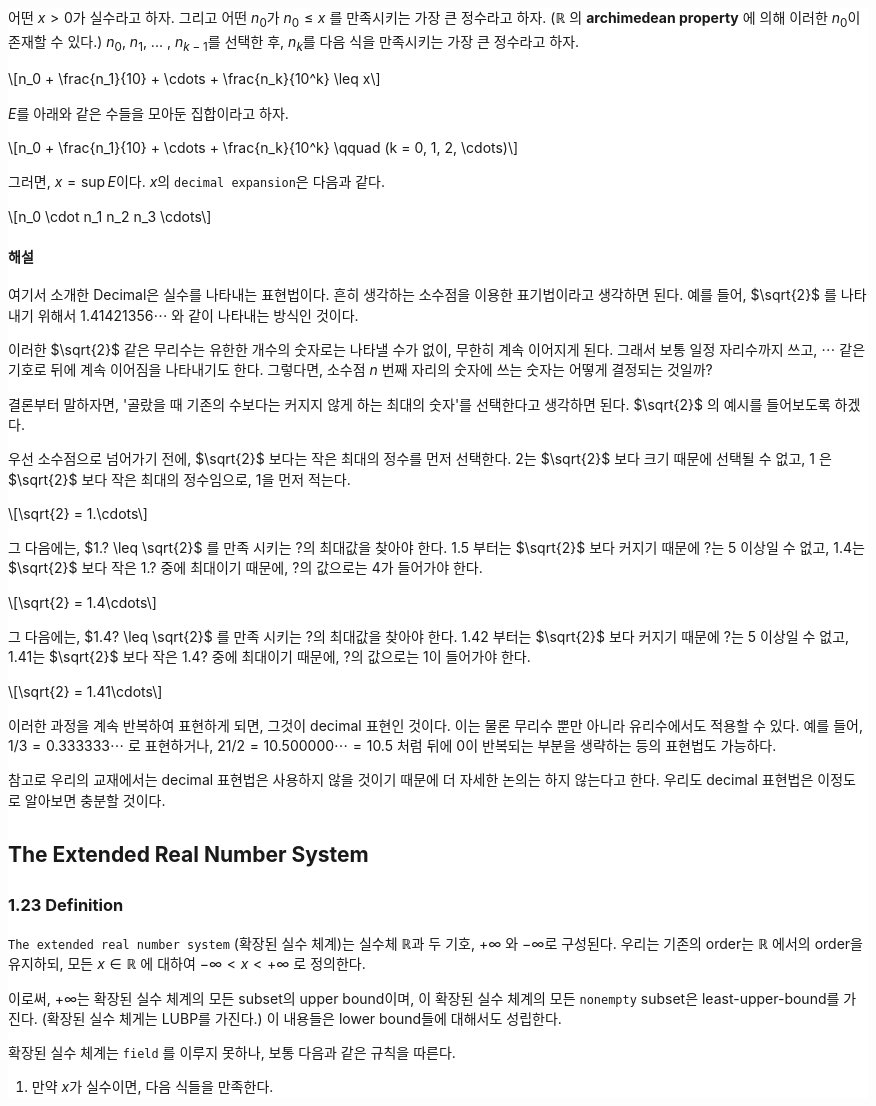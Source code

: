 어떤 $x > 0$가 실수라고 하자. 그리고 어떤 $n_0$가 $n_0 \leq x$ 를 만족시키는 가장 큰 정수라고 하자. ($\mathbb{R}$ 의 **archimedean property** 에 의해 이러한 $n_0$이 존재할 수 있다.) $n_0$, $n_1$, ... , $n_{k - 1}$를 선택한 후, $n_k$를 다음 식을 만족시키는 가장 큰 정수라고 하자.

\\[n_0 + \frac{n_1}{10} + \cdots + \frac{n_k}{10^k} \leq x\\]

$E$를 아래와 같은 수들을 모아둔 집합이라고 하자.

\\[n_0 + \frac{n_1}{10} + \cdots + \frac{n_k}{10^k} \qquad (k = 0, 1, 2, \cdots)\\]

그러면, $x=\sup E$이다. $x$의 `decimal expansion`은 다음과 같다.

\\[n_0 \cdot n_1 n_2 n_3 \cdots\\]

#### 해설

여기서 소개한 Decimal은 실수를 나타내는 표현법이다. 흔히 생각하는 소수점을 이용한 표기법이라고 생각하면 된다. 예를 들어, $\sqrt{2}$ 를 나타내기 위해서 $1.41421356 \cdots$ 와 같이 나타내는 방식인 것이다.

이러한 $\sqrt{2}$ 같은 무리수는 유한한 개수의 숫자로는 나타낼 수가 없이, 무한히 계속 이어지게 된다. 그래서 보통 일정 자리수까지 쓰고, $\cdots$ 같은 기호로 뒤에 계속 이어짐을 나타내기도 한다. 그렇다면, 소수점 $n$ 번째 자리의 숫자에 쓰는 숫자는 어떻게 결정되는 것일까?

결론부터 말하자면, '골랐을 때 기존의 수보다는 커지지 않게 하는 최대의 숫자'를 선택한다고 생각하면 된다. $\sqrt{2}$ 의 예시를 들어보도록 하겠다.

우선 소수점으로 넘어가기 전에, $\sqrt{2}$ 보다는 작은 최대의 정수를 먼저 선택한다.
$2$는 $\sqrt{2}$ 보다 크기 때문에 선택될 수 없고, $1$ 은 $\sqrt{2}$ 보다 작은 최대의 정수임으로, $1$을 먼저 적는다.

\\[\sqrt{2} = 1.\cdots\\]

그 다음에는, $1.? \leq \sqrt{2}$ 를 만족 시키는 ?의 최대값을 찾아야 한다. $1.5$ 부터는 $\sqrt{2}$ 보다 커지기 때문에 ?는 5 이상일 수 없고, $1.4$는 $\sqrt{2}$ 보다 작은 $1.?$ 중에 최대이기 때문에, ?의 값으로는 $4$가 들어가야 한다.

\\[\sqrt{2} = 1.4\cdots\\]

그 다음에는, $1.4? \leq \sqrt{2}$ 를 만족 시키는 ?의 최대값을 찾아야 한다. $1.42$ 부터는 $\sqrt{2}$ 보다 커지기 때문에 ?는 5 이상일 수 없고, $1.41$는 $\sqrt{2}$ 보다 작은 $1.4?$ 중에 최대이기 때문에, ?의 값으로는 $1$이 들어가야 한다.

\\[\sqrt{2} = 1.41\cdots\\]

이러한 과정을 계속 반복하여 표현하게 되면, 그것이 decimal 표현인 것이다. 이는 물론 무리수 뿐만 아니라 유리수에서도 적용할 수 있다. 예를 들어, $1/3 = 0.333333 \cdots$ 로 표현하거나, $21/2 = 10.500000 \cdots = 10.5$ 처럼 뒤에 $0$이 반복되는 부분을 생략하는 등의 표현법도 가능하다.

참고로 우리의 교재에서는 decimal 표현법은 사용하지 않을 것이기 때문에 더 자세한 논의는 하지 않는다고 한다. 우리도 decimal 표현법은 이정도로 알아보면 충분할 것이다. 

## The Extended Real Number System

### 1.23 Definition

`The extended real number system` (확장된 실수 체계)는 실수체 $\mathbb{R}$과 두 기호, $+\infty$ 와 $-\infty$로 구성된다. 우리는 기존의 order는 $\mathbb{R}$ 에서의 order을 유지하되, 모든 $x \in \mathbb{R}$ 에 대하여 $-\infty < x < +\infty$ 로 정의한다.

이로써, $+\infty$는 확장된 실수 체계의 모든 subset의 upper bound이며, 이 확장된 실수 체계의 모든 `nonempty` subset은 least-upper-bound를 가진다. (확장된 실수 체게는 LUBP를 가진다.) 이 내용들은 lower bound들에 대해서도 성립한다.

확장된 실수 체계는 `field` 를 이루지 못하나, 보통 다음과 같은 규칙을 따른다.

1. 만약 $x$가 실수이면, 다음 식들을 만족한다.
